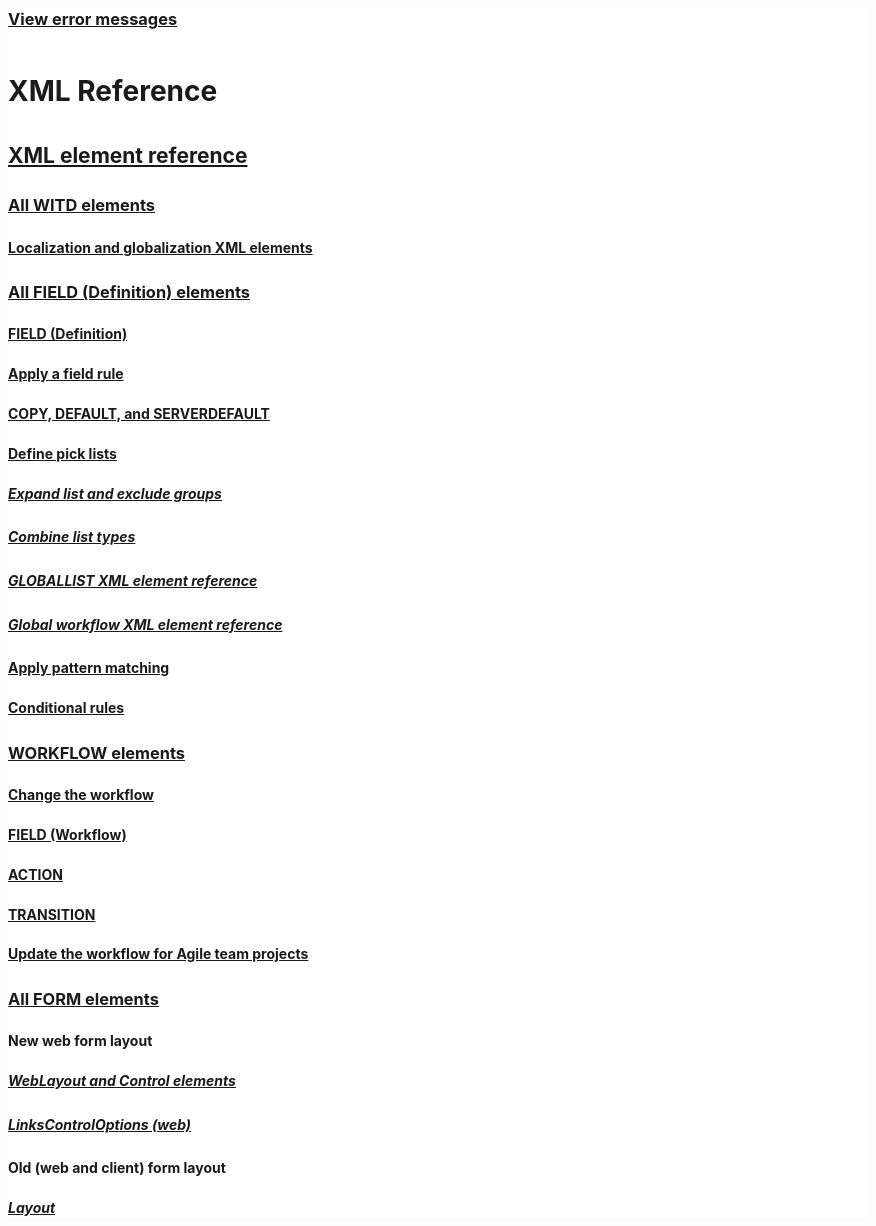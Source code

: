 ### [View error messages](tfs-ps-sync/view-synch-error-messages.md)

# XML Reference
## [XML element reference](reference/xml-element-reference.md)
### [All WITD elements](reference/all-witd-xml-elements-reference.md)
#### [Localization and globalization XML elements](reference/localization-and-globalization-of-witd-child-elements.md)
### [All FIELD (Definition) elements](reference/all-field-xml-elements-reference.md)
#### [FIELD (Definition)](reference/field-definition-element-reference.md)
#### [Apply a field rule](reference/apply-rule-work-item-field.md)
#### [COPY, DEFAULT, and SERVERDEFAULT](reference/define-default-copy-value-field.md)
#### [Define pick lists](reference/define-pick-lists.md)
##### [Expand list and exclude groups](reference/expand-list-items-and-exclude-groups-from-lists.md)
##### [Combine list types](reference/combine-list-types.md)
##### [GLOBALLIST XML element reference](reference/define-global-lists.md)
##### [Global workflow XML element reference](reference/global-workflow-xml-element-reference.md)
#### [Apply pattern matching](reference/apply-pattern-matching-to-string-field.md)
#### [Conditional rules](reference/assign-conditional-based-values-and-rules.md)
### [WORKFLOW elements](reference/all-workflow-xml-elements-reference.md)
#### [Change the workflow](reference/change-workflow-wit.md)  
#### [FIELD (Workflow)](reference/field-workflow-element-reference.md)
#### [ACTION](reference/automate-field-assignments-state-transition-reason.md)
#### [TRANSITION](reference/transition-xml-element.md)
#### [Update the workflow for Agile team projects](https://msdn.microsoft.com/library/hh500412.aspx)
### [All FORM elements](reference/all-form-xml-elements-reference.md)
#### New web form layout
##### [WebLayout and Control elements](reference/weblayout-xml-elements.md)
##### [LinksControlOptions (web)](reference/linkscontroloptions-xml-elements.md)
#### Old (web and client) form layout
##### [Layout](reference/layout-xml-element-reference.md)